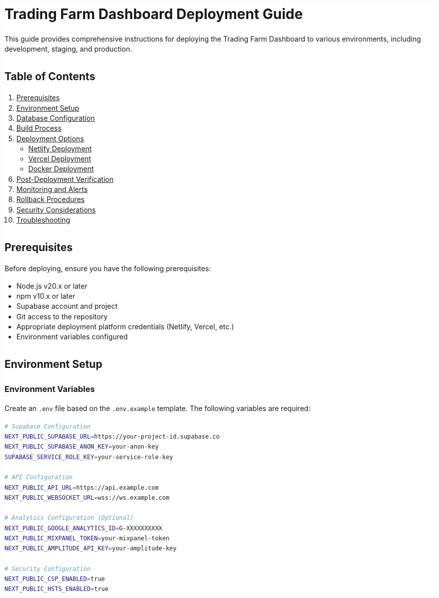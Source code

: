 # Trading Farm Dashboard Deployment Guide

This guide provides comprehensive instructions for deploying the Trading Farm Dashboard to various environments, including development, staging, and production.

## Table of Contents

1. [Prerequisites](#prerequisites)
2. [Environment Setup](#environment-setup)
3. [Database Configuration](#database-configuration)
4. [Build Process](#build-process)
5. [Deployment Options](#deployment-options)
   - [Netlify Deployment](#netlify-deployment)
   - [Vercel Deployment](#vercel-deployment)
   - [Docker Deployment](#docker-deployment)
6. [Post-Deployment Verification](#post-deployment-verification)
7. [Monitoring and Alerts](#monitoring-and-alerts)
8. [Rollback Procedures](#rollback-procedures)
9. [Security Considerations](#security-considerations)
10. [Troubleshooting](#troubleshooting)

## Prerequisites

Before deploying, ensure you have the following prerequisites:

- Node.js v20.x or later
- npm v10.x or later
- Supabase account and project
- Git access to the repository
- Appropriate deployment platform credentials (Netlify, Vercel, etc.)
- Environment variables configured

## Environment Setup

### Environment Variables

Create an `.env` file based on the `.env.example` template. The following variables are required:

```bash
# Supabase Configuration
NEXT_PUBLIC_SUPABASE_URL=https://your-project-id.supabase.co
NEXT_PUBLIC_SUPABASE_ANON_KEY=your-anon-key
SUPABASE_SERVICE_ROLE_KEY=your-service-role-key

# API Configuration
NEXT_PUBLIC_API_URL=https://api.example.com
NEXT_PUBLIC_WEBSOCKET_URL=wss://ws.example.com

# Analytics Configuration (Optional)
NEXT_PUBLIC_GOOGLE_ANALYTICS_ID=G-XXXXXXXXXX
NEXT_PUBLIC_MIXPANEL_TOKEN=your-mixpanel-token
NEXT_PUBLIC_AMPLITUDE_API_KEY=your-amplitude-key

# Security Configuration
NEXT_PUBLIC_CSP_ENABLED=true
NEXT_PUBLIC_HSTS_ENABLED=true
```
